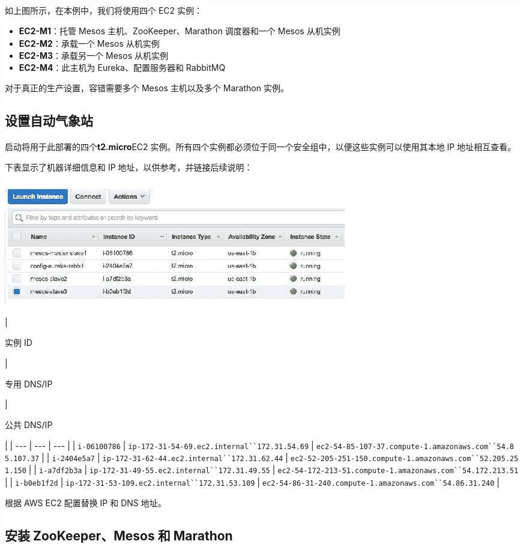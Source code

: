 如上图所示，在本例中，我们将使用四个 EC2 实例：

*   **EC2-M1**：托管 Mesos 主机、ZooKeeper、Marathon 调度器和一个 Mesos 从机实例
*   **EC2-M2**：承载一个 Mesos 从机实例
*   **EC2-M3**：承载另一个 Mesos 从机实例
*   **EC2-M4**：此主机为 Eureka、配置服务器和 RabbitMQ

对于真正的生产设置，容错需要多个 Mesos 主机以及多个 Marathon 实例。

## 设置自动气象站

启动将用于此部署的四个**t2.micro**EC2 实例。所有四个实例都必须位于同一个安全组中，以便这些实例可以使用其本地 IP 地址相互查看。

下表显示了机器详细信息和 IP 地址，以供参考，并链接后续说明：

![Setting up AWS](img/B05447_09_10.jpg)

<colgroup class="calibre17"><col class="calibre18"> <col class="calibre18"> <col class="calibre18"></colgroup> 
| 

实例 ID

 | 

专用 DNS/IP

 | 

公共 DNS/IP

 |
| --- | --- | --- |
| `i-06100786` | `ip-172-31-54-69.ec2.internal``172.31.54.69` | `ec2-54-85-107-37.compute-1.amazonaws.com``54.85.107.37` |
| `i-2404e5a7` | `ip-172-31-62-44.ec2.internal``172.31.62.44` | `ec2-52-205-251-150.compute-1.amazonaws.com``52.205.251.150` |
| `i-a7df2b3a` | `ip-172-31-49-55.ec2.internal``172.31.49.55` | `ec2-54-172-213-51.compute-1.amazonaws.com``54.172.213.51` |
| `i-b0eb1f2d` | `ip-172-31-53-109.ec2.internal``172.31.53.109` | `ec2-54-86-31-240.compute-1.amazonaws.com``54.86.31.240` |

根据 AWS EC2 配置替换 IP 和 DNS 地址。

## 安装 ZooKeeper、Mesos 和 Marathon
